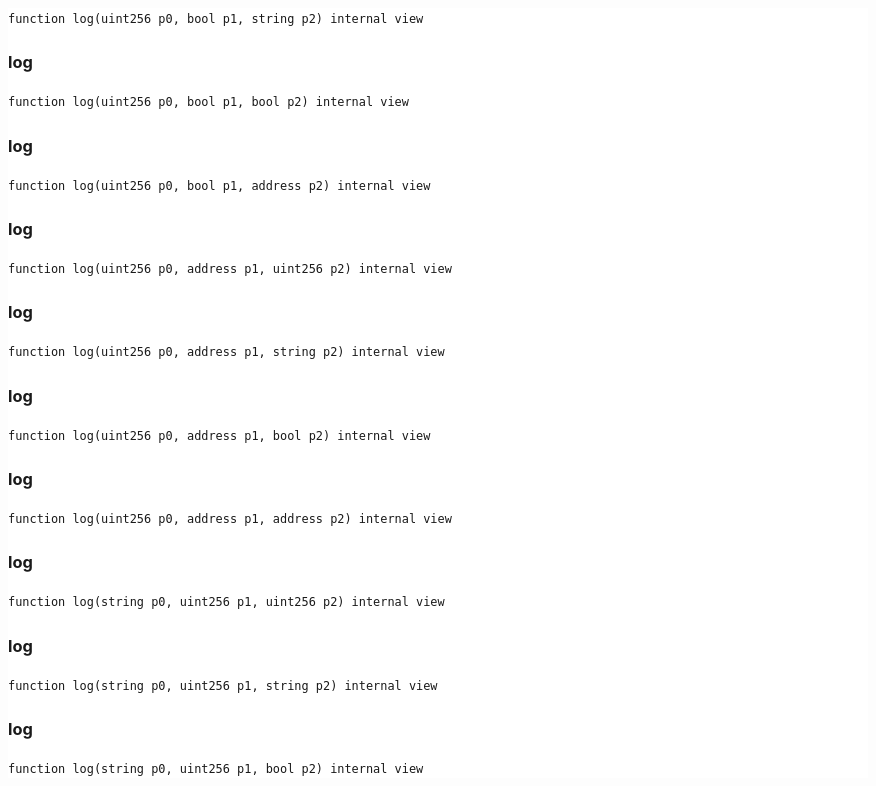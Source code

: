 ```solidity
function log(uint256 p0, bool p1, string p2) internal view
```

### log

```solidity
function log(uint256 p0, bool p1, bool p2) internal view
```

### log

```solidity
function log(uint256 p0, bool p1, address p2) internal view
```

### log

```solidity
function log(uint256 p0, address p1, uint256 p2) internal view
```

### log

```solidity
function log(uint256 p0, address p1, string p2) internal view
```

### log

```solidity
function log(uint256 p0, address p1, bool p2) internal view
```

### log

```solidity
function log(uint256 p0, address p1, address p2) internal view
```

### log

```solidity
function log(string p0, uint256 p1, uint256 p2) internal view
```

### log

```solidity
function log(string p0, uint256 p1, string p2) internal view
```

### log

```solidity
function log(string p0, uint256 p1, bool p2) internal view
```
